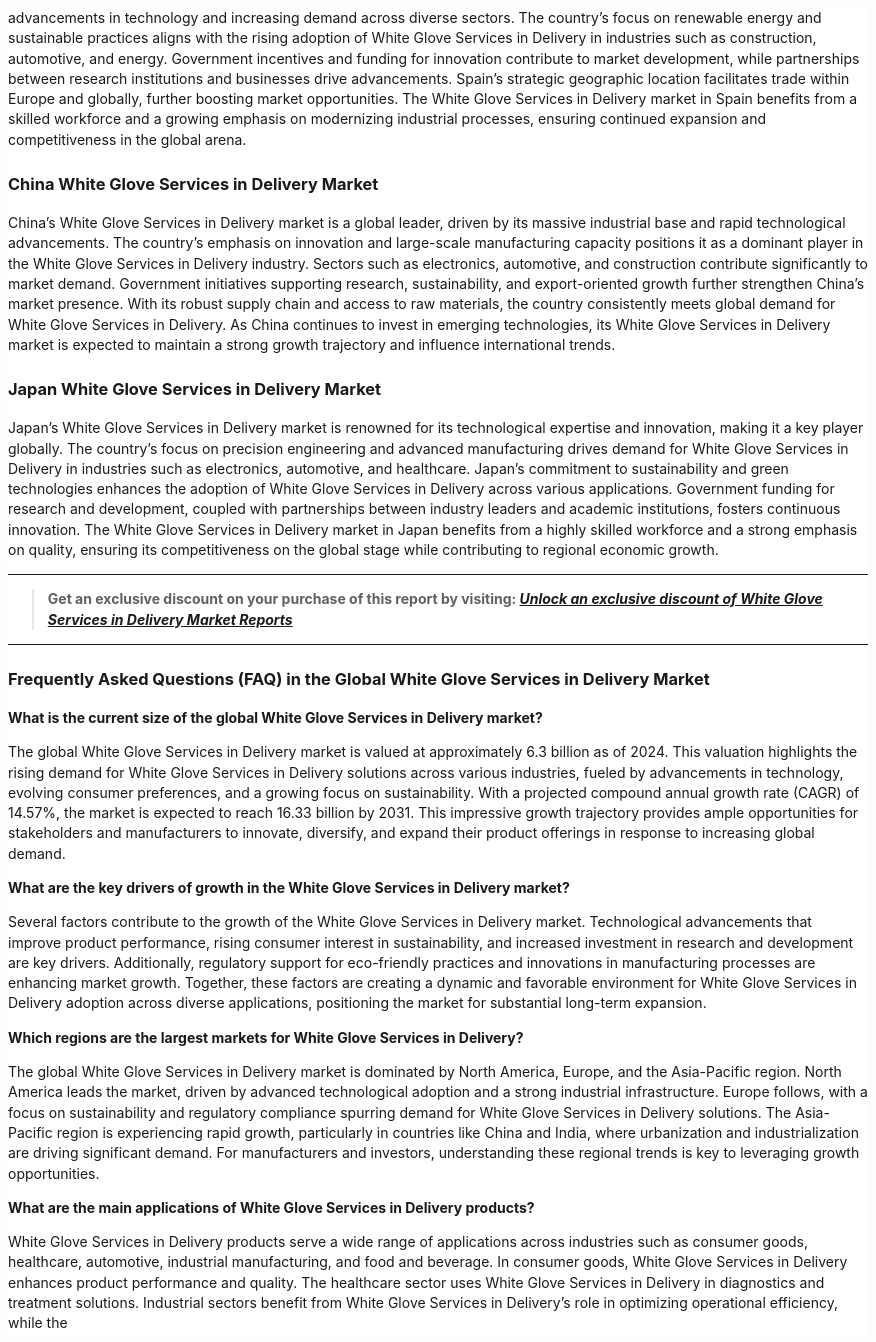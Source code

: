 advancements in technology and increasing demand across diverse sectors. The country&rsquo;s focus on renewable energy and sustainable practices aligns with the rising adoption of White Glove Services in Delivery in industries such as construction, automotive, and energy. Government incentives and funding for innovation contribute to market development, while partnerships between research institutions and businesses drive advancements. Spain&rsquo;s strategic geographic location facilitates trade within Europe and globally, further boosting market opportunities. The White Glove Services in Delivery market in Spain benefits from a skilled workforce and a growing emphasis on modernizing industrial processes, ensuring continued expansion and competitiveness in the global arena.</p><h3>China White Glove Services in Delivery Market</h3><p>China&rsquo;s White Glove Services in Delivery market is a global leader, driven by its massive industrial base and rapid technological advancements. The country&rsquo;s emphasis on innovation and large-scale manufacturing capacity positions it as a dominant player in the White Glove Services in Delivery industry. Sectors such as electronics, automotive, and construction contribute significantly to market demand. Government initiatives supporting research, sustainability, and export-oriented growth further strengthen China&rsquo;s market presence. With its robust supply chain and access to raw materials, the country consistently meets global demand for White Glove Services in Delivery. As China continues to invest in emerging technologies, its White Glove Services in Delivery market is expected to maintain a strong growth trajectory and influence international trends.</p><h3>Japan White Glove Services in Delivery Market</h3><p>Japan&rsquo;s White Glove Services in Delivery market is renowned for its technological expertise and innovation, making it a key player globally. The country&rsquo;s focus on precision engineering and advanced manufacturing drives demand for White Glove Services in Delivery in industries such as electronics, automotive, and healthcare. Japan&rsquo;s commitment to sustainability and green technologies enhances the adoption of White Glove Services in Delivery across various applications. Government funding for research and development, coupled with partnerships between industry leaders and academic institutions, fosters continuous innovation. The White Glove Services in Delivery market in Japan benefits from a highly skilled workforce and a strong emphasis on quality, ensuring its competitiveness on the global stage while contributing to regional economic growth.</p><hr /><blockquote><p><strong>Get an exclusive discount on your purchase of this report by visiting: <em><a href="://marketresearchpulse.com/ask-for-discount/85381?utm_source=Github&amp;utm_medium=0115">Unlock an exclusive discount of White Glove Services in Delivery Market Reports</a></em>&nbsp;</strong></p></blockquote><hr /><h3>Frequently Asked Questions (FAQ) in the Global White Glove Services in Delivery Market</h3><p><strong>What is the current size of the global White Glove Services in Delivery market?</strong></p><p>The global White Glove Services in Delivery market is valued at approximately 6.3 billion as of 2024. This valuation highlights the rising demand for White Glove Services in Delivery solutions across various industries, fueled by advancements in technology, evolving consumer preferences, and a growing focus on sustainability. With a projected compound annual growth rate (CAGR) of 14.57%, the market is expected to reach 16.33 billion by 2031. This impressive growth trajectory provides ample opportunities for stakeholders and manufacturers to innovate, diversify, and expand their product offerings in response to increasing global demand.</p><p><strong>What are the key drivers of growth in the White Glove Services in Delivery market?</strong></p><p>Several factors contribute to the growth of the White Glove Services in Delivery market. Technological advancements that improve product performance, rising consumer interest in sustainability, and increased investment in research and development are key drivers. Additionally, regulatory support for eco-friendly practices and innovations in manufacturing processes are enhancing market growth. Together, these factors are creating a dynamic and favorable environment for White Glove Services in Delivery adoption across diverse applications, positioning the market for substantial long-term expansion.</p><p><strong>Which regions are the largest markets for White Glove Services in Delivery?</strong></p><p>The global White Glove Services in Delivery market is dominated by North America, Europe, and the Asia-Pacific region. North America leads the market, driven by advanced technological adoption and a strong industrial infrastructure. Europe follows, with a focus on sustainability and regulatory compliance spurring demand for White Glove Services in Delivery solutions. The Asia-Pacific region is experiencing rapid growth, particularly in countries like China and India, where urbanization and industrialization are driving significant demand. For manufacturers and investors, understanding these regional trends is key to leveraging growth opportunities.</p><p><strong>What are the main applications of White Glove Services in Delivery products?</strong></p><p>White Glove Services in Delivery products serve a wide range of applications across industries such as consumer goods, healthcare, automotive, industrial manufacturing, and food and beverage. In consumer goods, White Glove Services in Delivery enhances product performance and quality. The healthcare sector uses White Glove Services in Delivery in diagnostics and treatment solutions. Industrial sectors benefit from White Glove Services in Delivery&rsquo;s role in optimizing operational efficiency, while the